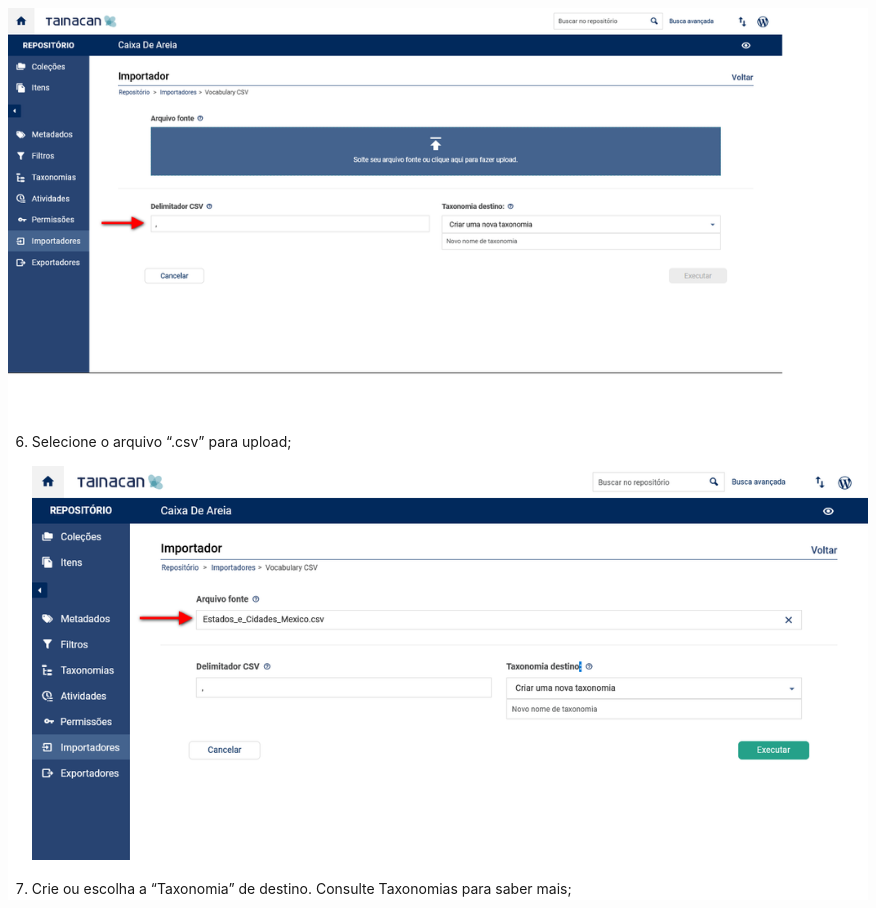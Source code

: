    ![Acesse o painel de controle](_assets\images\Importador_Vocabulario_CSV_parametros.png)

6. Selecione o arquivo “.csv” para upload;

   ![Acesse o painel de controle](_assets\images\Importador_Vocabulario_CSV_selecao_arquivo.png)

7. Crie ou escolha a “Taxonomia” de destino. Consulte Taxonomias para saber mais;

